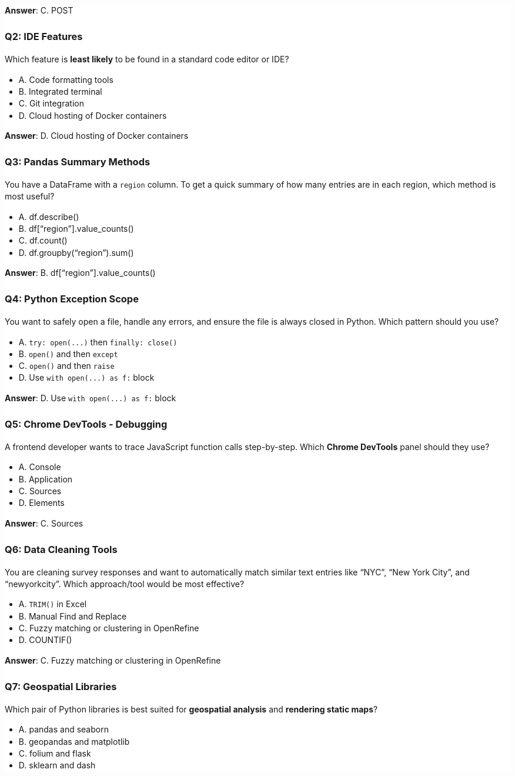 <strong>Answer</strong>: C. POST
<h3><a name="p-617737-q2-ide-features-4" class="anchor" href="#p-617737-q2-ide-features-4"></a>Q2: IDE Features</h3>
Which feature is <strong>least likely</strong> to be found in a standard code editor or IDE?
<ul>
<li>A. Code formatting tools</li>
<li>B. Integrated terminal</li>
<li>C. Git integration</li>
<li>D. Cloud hosting of Docker containers</li>
</ul>
<strong>Answer</strong>: D. Cloud hosting of Docker containers
<h3><a name="p-617737-q3-pandas-summary-methods-5" class="anchor" href="#p-617737-q3-pandas-summary-methods-5"></a>Q3: Pandas Summary Methods</h3>
You have a DataFrame with a <code>region</code> column. To get a quick summary of how many entries are in each region, which method is most useful?
<ul>
<li>A. df.describe()</li>
<li>B. df[“region”].value_counts()</li>
<li>C. df.count()</li>
<li>D. df.groupby(“region”).sum()</li>
</ul>
<strong>Answer</strong>: B. df[“region”].value_counts()
<h3><a name="p-617737-q4-python-exception-scope-6" class="anchor" href="#p-617737-q4-python-exception-scope-6"></a>Q4: Python Exception Scope</h3>
You want to safely open a file, handle any errors, and ensure the file is always closed in Python. Which pattern should you use?
<ul>
<li>A. <code>try: open(...)</code> then <code>finally: close()</code></li>
<li>B. <code>open()</code> and then <code>except</code></li>
<li>C. <code>open()</code> and then <code>raise</code></li>
<li>D. Use <code>with open(...) as f:</code> block</li>
</ul>
<strong>Answer</strong>: D. Use <code>with open(...) as f:</code> block
<h3><a name="p-617737-q5-chrome-devtools-debugging-7" class="anchor" href="#p-617737-q5-chrome-devtools-debugging-7"></a>Q5: Chrome DevTools - Debugging</h3>
A frontend developer wants to trace JavaScript function calls step-by-step. Which <strong>Chrome DevTools</strong> panel should they use?
<ul>
<li>A. Console</li>
<li>B. Application</li>
<li>C. Sources</li>
<li>D. Elements</li>
</ul>
<strong>Answer</strong>: C. Sources
<h3><a name="p-617737-q6-data-cleaning-tools-8" class="anchor" href="#p-617737-q6-data-cleaning-tools-8"></a>Q6: Data Cleaning Tools</h3>
You are cleaning survey responses and want to automatically match similar text entries like “NYC”, “New York City”, and “newyorkcity”. Which approach/tool would be most effective?
<ul>
<li>A. <code>TRIM()</code> in Excel</li>
<li>B. Manual Find and Replace</li>
<li>C. Fuzzy matching or clustering in OpenRefine</li>
<li>D. COUNTIF()</li>
</ul>
<strong>Answer</strong>: C. Fuzzy matching or clustering in OpenRefine
<h3><a name="p-617737-q7-geospatial-libraries-9" class="anchor" href="#p-617737-q7-geospatial-libraries-9"></a>Q7: Geospatial Libraries</h3>
Which pair of Python libraries is best suited for <strong>geospatial analysis</strong> and <strong>rendering static maps</strong>?
<ul>
<li>A. pandas and seaborn</li>
<li>B. geopandas and matplotlib</li>
<li>C. folium and flask</li>
<li>D. sklearn and dash</li>